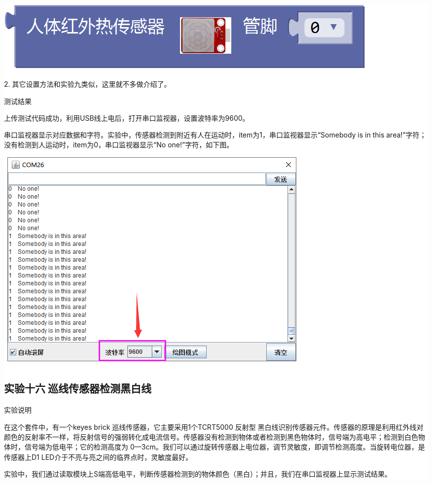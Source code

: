 ![](media/dd0a82e166002bbbc79f293160fb6683.png)

2\. 其它设置方法和实验九类似，这里就不多做介绍了。

测试结果

上传测试代码成功，利用USB线上电后，打开串口监视器，设置波特率为9600。

串口监视器显示对应数据和字符。实验中，传感器检测到附近有人在运动时，item为1，串口监视器显示“Somebody is in this area!”字符；没有检测到人运动时，item为0，串口监视器显示“No one!”字符，如下图。

![](media/04cebe2c38256ea4a9eaf80a0a3d6f5a.png)

## 实验十六 巡线传感器检测黑白线

实验说明

在这个套件中，有一个keyes brick 巡线传感器，它主要采用1个TCRT5000
反射型
黑白线识别传感器元件。传感器的原理是利用红外线对颜色的反射率不一样，将反射信号的强弱转化成电流信号。传感器没有检测到物体或者检测到黑色物体时，信号端为高电平；检测到白色物体时，信号端为低电平；它的检测高度为
0—3cm。我们可以通过旋转传感器上电位器，调节灵敏度，即调节检测高度。当旋转电位器，是传感器上D1 LED介于不亮与亮之间的临界点时，灵敏度最好。

实验中，我们通过读取模块上S端高低电平，判断传感器检测到的物体颜色（黑白）；并且，我们在串口监视器上显示测试结果。
